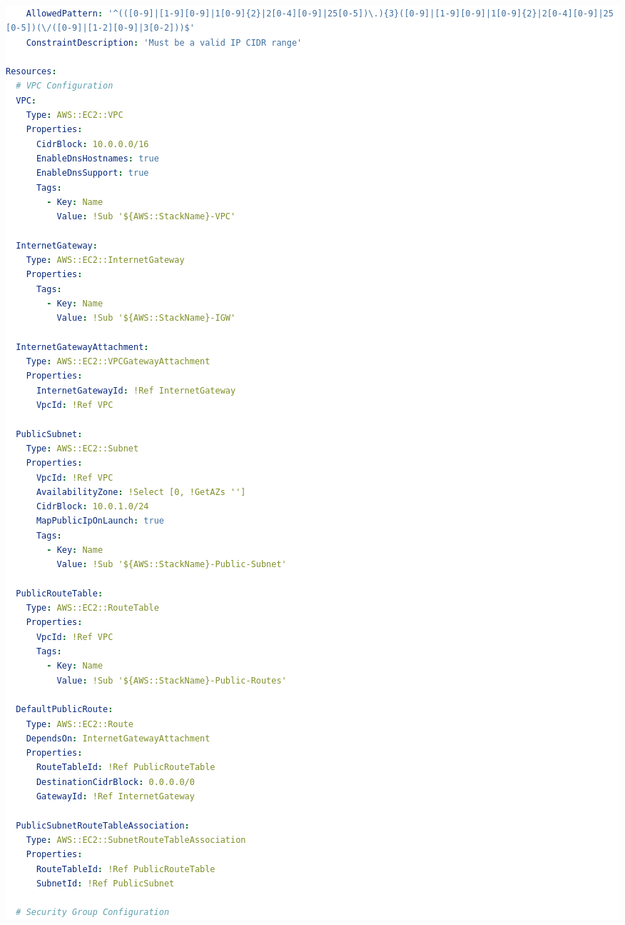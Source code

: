 ```yaml
    AllowedPattern: '^(([0-9]|[1-9][0-9]|1[0-9]{2}|2[0-4][0-9]|25[0-5])\.){3}([0-9]|[1-9][0-9]|1[0-9]{2}|2[0-4][0-9]|25[0-5])(\/([0-9]|[1-2][0-9]|3[0-2]))$'
    ConstraintDescription: 'Must be a valid IP CIDR range'

Resources:
  # VPC Configuration
  VPC:
    Type: AWS::EC2::VPC
    Properties:
      CidrBlock: 10.0.0.0/16
      EnableDnsHostnames: true
      EnableDnsSupport: true
      Tags:
        - Key: Name
          Value: !Sub '${AWS::StackName}-VPC'

  InternetGateway:
    Type: AWS::EC2::InternetGateway
    Properties:
      Tags:
        - Key: Name
          Value: !Sub '${AWS::StackName}-IGW'

  InternetGatewayAttachment:
    Type: AWS::EC2::VPCGatewayAttachment
    Properties:
      InternetGatewayId: !Ref InternetGateway
      VpcId: !Ref VPC

  PublicSubnet:
    Type: AWS::EC2::Subnet
    Properties:
      VpcId: !Ref VPC
      AvailabilityZone: !Select [0, !GetAZs '']
      CidrBlock: 10.0.1.0/24
      MapPublicIpOnLaunch: true
      Tags:
        - Key: Name
          Value: !Sub '${AWS::StackName}-Public-Subnet'

  PublicRouteTable:
    Type: AWS::EC2::RouteTable
    Properties:
      VpcId: !Ref VPC
      Tags:
        - Key: Name
          Value: !Sub '${AWS::StackName}-Public-Routes'

  DefaultPublicRoute:
    Type: AWS::EC2::Route
    DependsOn: InternetGatewayAttachment
    Properties:
      RouteTableId: !Ref PublicRouteTable
      DestinationCidrBlock: 0.0.0.0/0
      GatewayId: !Ref InternetGateway

  PublicSubnetRouteTableAssociation:
    Type: AWS::EC2::SubnetRouteTableAssociation
    Properties:
      RouteTableId: !Ref PublicRouteTable
      SubnetId: !Ref PublicSubnet

  # Security Group Configuration
```
